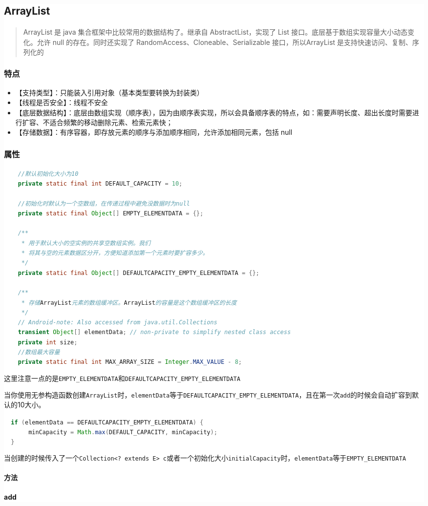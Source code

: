 ## ArrayList

> ArrayList 是 java 集合框架中比较常用的数据结构了。继承自 AbstractList，实现了 List 接口。底层基于数组实现容量大小动态变化。允许 null 的存在。同时还实现了 RandomAccess、Cloneable、Serializable 接口，所以ArrayList 是支持快速访问、复制、序列化的

### 特点

- 【支持类型】：只能装入引用对象（基本类型要转换为封装类）
- 【线程是否安全】：线程不安全
- 【底层数据结构】：底层由数组实现（顺序表），因为由顺序表实现，所以会具备顺序表的特点，如：需要声明长度、超出长度时需要进行扩容、不适合频繁的移动删除元素、检索元素快；
- 【存储数据】：有序容器，即存放元素的顺序与添加顺序相同，允许添加相同元素，包括 null

### 属性

```java
 	//默认初始化大小为10
    private static final int DEFAULT_CAPACITY = 10;

	//初始化时默认为一个空数组，在传递过程中避免没数据时为null
    private static final Object[] EMPTY_ELEMENTDATA = {};

    /**
     * 用于默认大小的空实例的共享空数组实例。我们
	 * 将其与空的元素数据区分开，方便知道添加第一个元素时要扩容多少。
     */
    private static final Object[] DEFAULTCAPACITY_EMPTY_ELEMENTDATA = {};

    /**
     * 存储ArrayList元素的数组缓冲区。ArrayList的容量是这个数组缓冲区的长度
     */
    // Android-note: Also accessed from java.util.Collections
    transient Object[] elementData; // non-private to simplify nested class access
    private int size;
	//数组最大容量
    private static final int MAX_ARRAY_SIZE = Integer.MAX_VALUE - 8;
```

这里注意一点的是``EMPTY_ELEMENTDATA``和``DEFAULTCAPACITY_EMPTY_ELEMENTDATA``

当你使用无参构造函数创建``ArrayList``时，``elementData``等于``DEFAULTCAPACITY_EMPTY_ELEMENTDATA``，且在第一次``add``的时候会自动扩容到默认的10大小。

```java
  if (elementData == DEFAULTCAPACITY_EMPTY_ELEMENTDATA) {
       minCapacity = Math.max(DEFAULT_CAPACITY, minCapacity);
  }
```

当创建的时候传入了一个``Collection<? extends E> c``或者一个初始化大小``initialCapacity``时，``elementData``等于``EMPTY_ELEMENTDATA``

#### 方法

#### add
